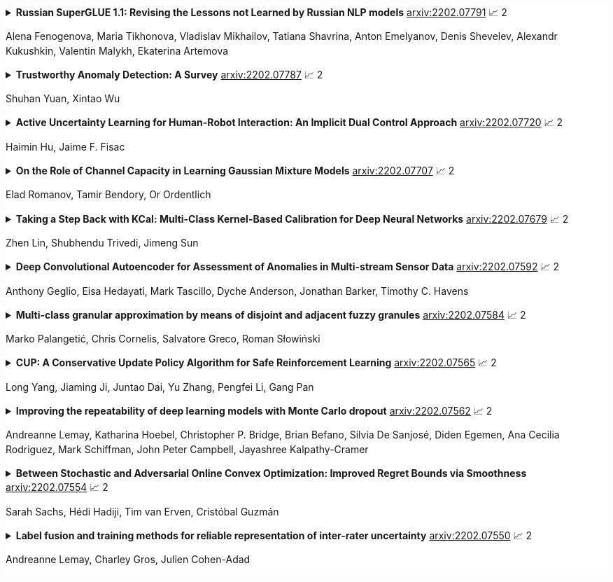 <details><summary><b>Russian SuperGLUE 1.1: Revising the Lessons not Learned by Russian NLP models</b>
<a href="https://arxiv.org/abs/2202.07791">arxiv:2202.07791</a>
&#x1F4C8; 2 <br>
<p>Alena Fenogenova, Maria Tikhonova, Vladislav Mikhailov, Tatiana Shavrina, Anton Emelyanov, Denis Shevelev, Alexandr Kukushkin, Valentin Malykh, Ekaterina Artemova</p></summary></details>

<details><summary><b>Trustworthy Anomaly Detection: A Survey</b>
<a href="https://arxiv.org/abs/2202.07787">arxiv:2202.07787</a>
&#x1F4C8; 2 <br>
<p>Shuhan Yuan, Xintao Wu</p></summary></details>

<details><summary><b>Active Uncertainty Learning for Human-Robot Interaction: An Implicit Dual Control Approach</b>
<a href="https://arxiv.org/abs/2202.07720">arxiv:2202.07720</a>
&#x1F4C8; 2 <br>
<p>Haimin Hu, Jaime F. Fisac</p></summary></details>

<details><summary><b>On the Role of Channel Capacity in Learning Gaussian Mixture Models</b>
<a href="https://arxiv.org/abs/2202.07707">arxiv:2202.07707</a>
&#x1F4C8; 2 <br>
<p>Elad Romanov, Tamir Bendory, Or Ordentlich</p></summary></details>

<details><summary><b>Taking a Step Back with KCal: Multi-Class Kernel-Based Calibration for Deep Neural Networks</b>
<a href="https://arxiv.org/abs/2202.07679">arxiv:2202.07679</a>
&#x1F4C8; 2 <br>
<p>Zhen Lin, Shubhendu Trivedi, Jimeng Sun</p></summary></details>

<details><summary><b>Deep Convolutional Autoencoder for Assessment of Anomalies in Multi-stream Sensor Data</b>
<a href="https://arxiv.org/abs/2202.07592">arxiv:2202.07592</a>
&#x1F4C8; 2 <br>
<p>Anthony Geglio, Eisa Hedayati, Mark Tascillo, Dyche Anderson, Jonathan Barker, Timothy C. Havens</p></summary></details>

<details><summary><b>Multi-class granular approximation by means of disjoint and adjacent fuzzy granules</b>
<a href="https://arxiv.org/abs/2202.07584">arxiv:2202.07584</a>
&#x1F4C8; 2 <br>
<p>Marko Palangetić, Chris Cornelis, Salvatore Greco, Roman Słowiński</p></summary></details>

<details><summary><b>CUP: A Conservative Update Policy Algorithm for Safe Reinforcement Learning</b>
<a href="https://arxiv.org/abs/2202.07565">arxiv:2202.07565</a>
&#x1F4C8; 2 <br>
<p>Long Yang, Jiaming Ji, Juntao Dai, Yu Zhang, Pengfei Li, Gang Pan</p></summary></details>

<details><summary><b>Improving the repeatability of deep learning models with Monte Carlo dropout</b>
<a href="https://arxiv.org/abs/2202.07562">arxiv:2202.07562</a>
&#x1F4C8; 2 <br>
<p>Andreanne Lemay, Katharina Hoebel, Christopher P. Bridge, Brian Befano, Silvia De Sanjosé, Diden Egemen, Ana Cecilia Rodriguez, Mark Schiffman, John Peter Campbell, Jayashree Kalpathy-Cramer</p></summary></details>

<details><summary><b>Between Stochastic and Adversarial Online Convex Optimization: Improved Regret Bounds via Smoothness</b>
<a href="https://arxiv.org/abs/2202.07554">arxiv:2202.07554</a>
&#x1F4C8; 2 <br>
<p>Sarah Sachs, Hédi Hadiji, Tim van Erven, Cristóbal Guzmán</p></summary></details>

<details><summary><b>Label fusion and training methods for reliable representation of inter-rater uncertainty</b>
<a href="https://arxiv.org/abs/2202.07550">arxiv:2202.07550</a>
&#x1F4C8; 2 <br>
<p>Andreanne Lemay, Charley Gros, Julien Cohen-Adad</p></summary></details>
